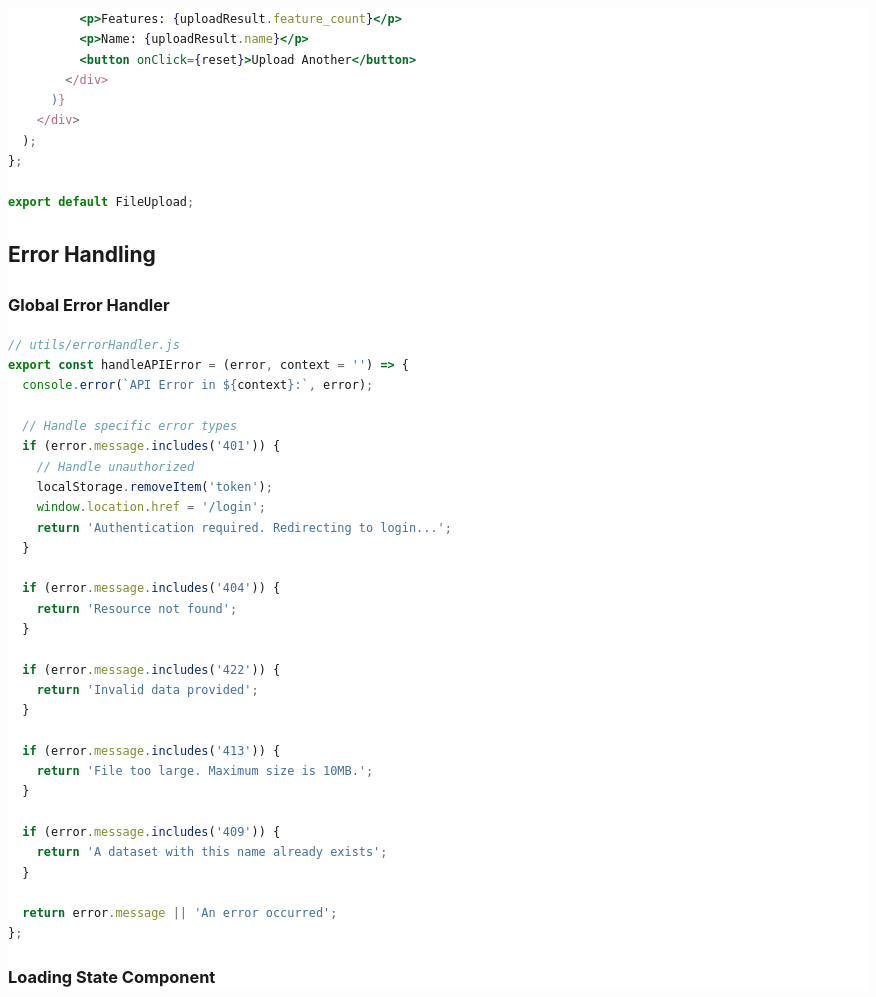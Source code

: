 ```jsx
          <p>Features: {uploadResult.feature_count}</p>
          <p>Name: {uploadResult.name}</p>
          <button onClick={reset}>Upload Another</button>
        </div>
      )}
    </div>
  );
};

export default FileUpload;
```

## Error Handling

### Global Error Handler

```javascript
// utils/errorHandler.js
export const handleAPIError = (error, context = '') => {
  console.error(`API Error in ${context}:`, error);
  
  // Handle specific error types
  if (error.message.includes('401')) {
    // Handle unauthorized
    localStorage.removeItem('token');
    window.location.href = '/login';
    return 'Authentication required. Redirecting to login...';
  }
  
  if (error.message.includes('404')) {
    return 'Resource not found';
  }
  
  if (error.message.includes('422')) {
    return 'Invalid data provided';
  }
  
  if (error.message.includes('413')) {
    return 'File too large. Maximum size is 10MB.';
  }
  
  if (error.message.includes('409')) {
    return 'A dataset with this name already exists';
  }
  
  return error.message || 'An error occurred';
};
```

### Loading State Component
